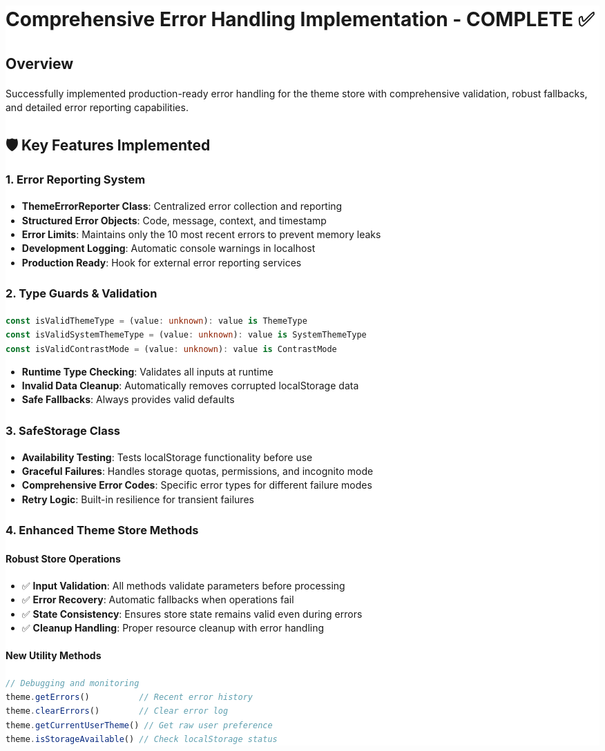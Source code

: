 # Comprehensive Error Handling Implementation - COMPLETE ✅

## Overview

Successfully implemented production-ready error handling for the theme store with comprehensive validation, robust fallbacks, and detailed error reporting capabilities.

## 🛡️ **Key Features Implemented**

### **1. Error Reporting System**
- **ThemeErrorReporter Class**: Centralized error collection and reporting
- **Structured Error Objects**: Code, message, context, and timestamp
- **Error Limits**: Maintains only the 10 most recent errors to prevent memory leaks
- **Development Logging**: Automatic console warnings in localhost
- **Production Ready**: Hook for external error reporting services

### **2. Type Guards & Validation**
```typescript
const isValidThemeType = (value: unknown): value is ThemeType
const isValidSystemThemeType = (value: unknown): value is SystemThemeType  
const isValidContrastMode = (value: unknown): value is ContrastMode
```
- **Runtime Type Checking**: Validates all inputs at runtime
- **Invalid Data Cleanup**: Automatically removes corrupted localStorage data
- **Safe Fallbacks**: Always provides valid defaults

### **3. SafeStorage Class**
- **Availability Testing**: Tests localStorage functionality before use
- **Graceful Failures**: Handles storage quotas, permissions, and incognito mode
- **Comprehensive Error Codes**: Specific error types for different failure modes
- **Retry Logic**: Built-in resilience for transient failures

### **4. Enhanced Theme Store Methods**

#### **Robust Store Operations**
- ✅ **Input Validation**: All methods validate parameters before processing
- ✅ **Error Recovery**: Automatic fallbacks when operations fail
- ✅ **State Consistency**: Ensures store state remains valid even during errors
- ✅ **Cleanup Handling**: Proper resource cleanup with error handling

#### **New Utility Methods**
```typescript
// Debugging and monitoring
theme.getErrors()          // Recent error history
theme.clearErrors()        // Clear error log
theme.getCurrentUserTheme() // Get raw user preference  
theme.isStorageAvailable() // Check localStorage status
```
